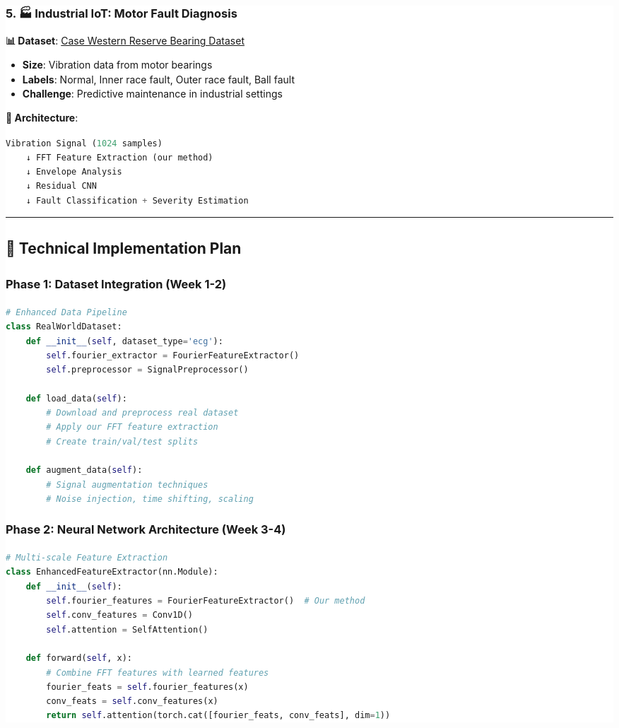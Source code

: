 ### 5. 🏭 **Industrial IoT: Motor Fault Diagnosis**

**📊 Dataset**: [Case Western Reserve Bearing Dataset](https://engineering.case.edu/bearingdatacenter)
- **Size**: Vibration data from motor bearings
- **Labels**: Normal, Inner race fault, Outer race fault, Ball fault
- **Challenge**: Predictive maintenance in industrial settings

**🧠 Architecture**:
```python
Vibration Signal (1024 samples)
    ↓ FFT Feature Extraction (our method)
    ↓ Envelope Analysis
    ↓ Residual CNN
    ↓ Fault Classification + Severity Estimation
```

---

## 🔧 **Technical Implementation Plan**

### **Phase 1: Dataset Integration** (Week 1-2)
```python
# Enhanced Data Pipeline
class RealWorldDataset:
    def __init__(self, dataset_type='ecg'):
        self.fourier_extractor = FourierFeatureExtractor()
        self.preprocessor = SignalPreprocessor()
        
    def load_data(self):
        # Download and preprocess real dataset
        # Apply our FFT feature extraction
        # Create train/val/test splits
        
    def augment_data(self):
        # Signal augmentation techniques
        # Noise injection, time shifting, scaling
```

### **Phase 2: Neural Network Architecture** (Week 3-4)
```python
# Multi-scale Feature Extraction
class EnhancedFeatureExtractor(nn.Module):
    def __init__(self):
        self.fourier_features = FourierFeatureExtractor()  # Our method
        self.conv_features = Conv1D()
        self.attention = SelfAttention()
        
    def forward(self, x):
        # Combine FFT features with learned features
        fourier_feats = self.fourier_features(x)
        conv_feats = self.conv_features(x)
        return self.attention(torch.cat([fourier_feats, conv_feats], dim=1))
```
